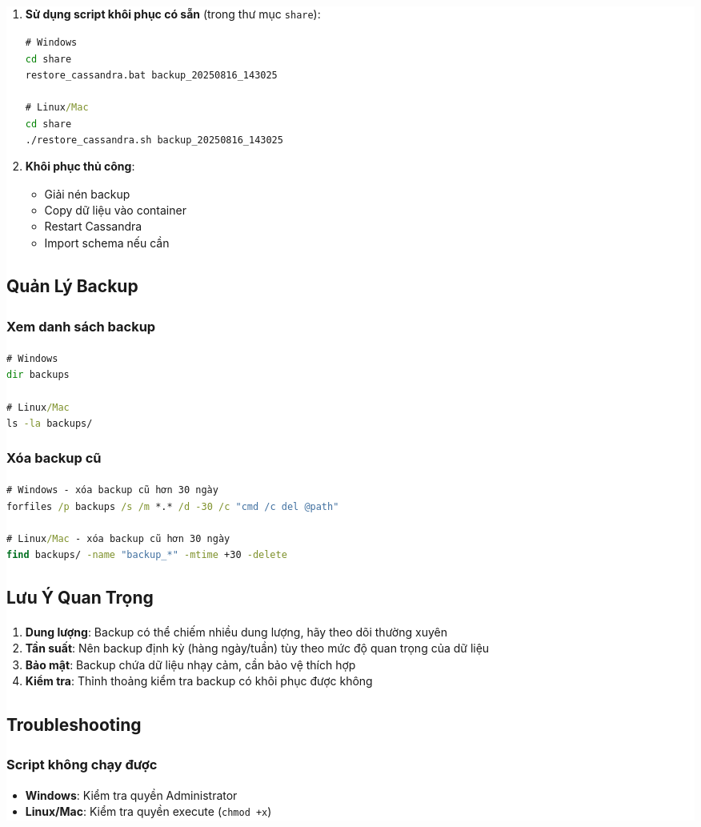 1. **Sử dụng script khôi phục có sẵn** (trong thư mục `share`):

   ```cmd
   # Windows
   cd share
   restore_cassandra.bat backup_20250816_143025

   # Linux/Mac
   cd share
   ./restore_cassandra.sh backup_20250816_143025
   ```

2. **Khôi phục thủ công**:
   - Giải nén backup
   - Copy dữ liệu vào container
   - Restart Cassandra
   - Import schema nếu cần

## Quản Lý Backup

### Xem danh sách backup

```cmd
# Windows
dir backups

# Linux/Mac
ls -la backups/
```

### Xóa backup cũ

```cmd
# Windows - xóa backup cũ hơn 30 ngày
forfiles /p backups /s /m *.* /d -30 /c "cmd /c del @path"

# Linux/Mac - xóa backup cũ hơn 30 ngày
find backups/ -name "backup_*" -mtime +30 -delete
```

## Lưu Ý Quan Trọng

1. **Dung lượng**: Backup có thể chiếm nhiều dung lượng, hãy theo dõi thường xuyên
2. **Tần suất**: Nên backup định kỳ (hàng ngày/tuần) tùy theo mức độ quan trọng của dữ liệu
3. **Bảo mật**: Backup chứa dữ liệu nhạy cảm, cần bảo vệ thích hợp
4. **Kiểm tra**: Thỉnh thoảng kiểm tra backup có khôi phục được không

## Troubleshooting

### Script không chạy được

- **Windows**: Kiểm tra quyền Administrator
- **Linux/Mac**: Kiểm tra quyền execute (`chmod +x`)
